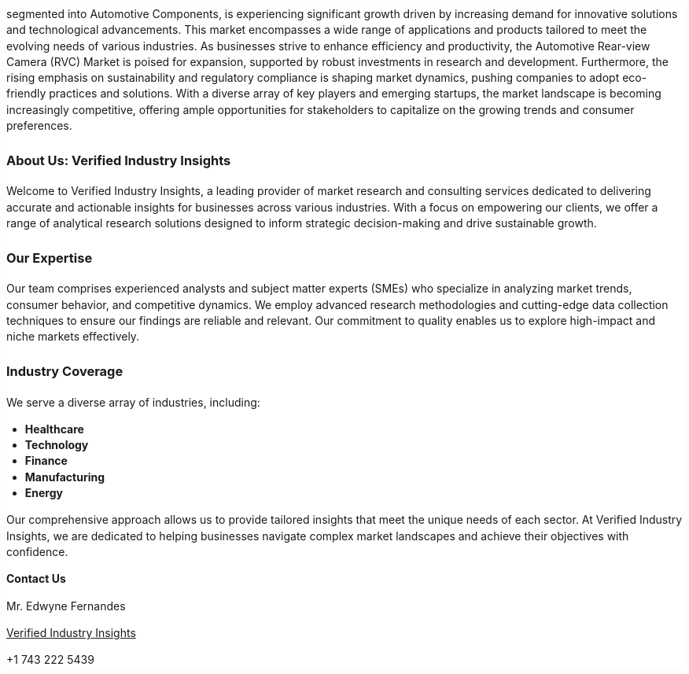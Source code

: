 segmented into Automotive Components, is experiencing significant growth driven by increasing demand for innovative solutions and technological advancements. This market encompasses a wide range of applications and products tailored to meet the evolving needs of various industries. As businesses strive to enhance efficiency and productivity, the Automotive Rear-view Camera (RVC) Market is poised for expansion, supported by robust investments in research and development. Furthermore, the rising emphasis on sustainability and regulatory compliance is shaping market dynamics, pushing companies to adopt eco-friendly practices and solutions. With a diverse array of key players and emerging startups, the market landscape is becoming increasingly competitive, offering ample opportunities for stakeholders to capitalize on the growing trends and consumer preferences.</p><h3>About Us: Verified Industry Insights</h3><p>Welcome to Verified Industry Insights, a leading provider of market research and consulting services dedicated to delivering accurate and actionable insights for businesses across various industries. With a focus on empowering our clients, we offer a range of analytical research solutions designed to inform strategic decision-making and drive sustainable growth.</p><h3>Our Expertise</h3><p>Our team comprises experienced analysts and subject matter experts (SMEs) who specialize in analyzing market trends, consumer behavior, and competitive dynamics. We employ advanced research methodologies and cutting-edge data collection techniques to ensure our findings are reliable and relevant. Our commitment to quality enables us to explore high-impact and niche markets effectively.</p><h3>Industry Coverage</h3><p>We serve a diverse array of industries, including:</p><ul><li><strong>Healthcare</strong></li><li><strong>Technology</strong></li><li><strong>Finance</strong></li><li><strong>Manufacturing</strong></li><li><strong>Energy</strong></li></ul><p>Our comprehensive approach allows us to provide tailored insights that meet the unique needs of each sector. At Verified Industry Insights, we are dedicated to helping businesses navigate complex market landscapes and achieve their objectives with confidence.</p><p><strong>Contact Us</strong></p><p>Mr. Edwyne Fernandes</p><p><a href="https://www.verifiedindustryinsights.com/">Verified Industry Insights</a></p><p>+1 743 222 5439</p>
